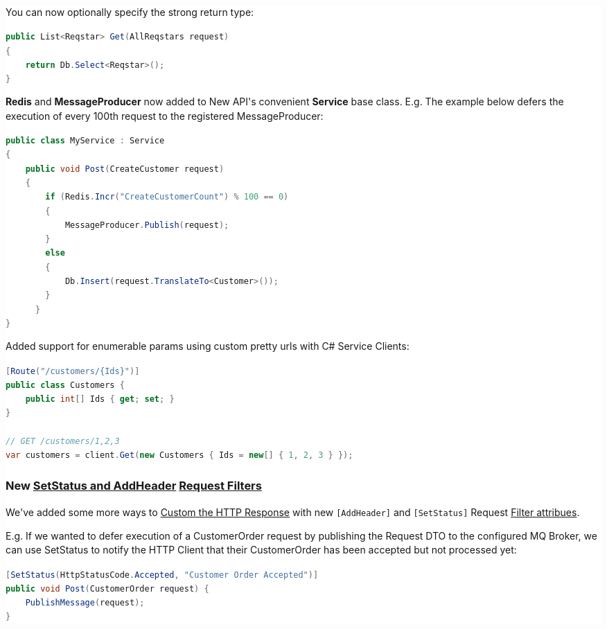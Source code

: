 You can now optionally specify the strong return type:

```csharp
public List<Reqstar> Get(AllReqstars request) 
{
    return Db.Select<Reqstar>();
}
```

 **Redis** and **MessageProducer** now added to New API's convenient **Service** base class.
 E.g. The example below defers the execution of every 100th request to the registered MessageProducer:

```csharp
public class MyService : Service 
{
    public void Post(CreateCustomer request) 
    {
        if (Redis.Incr("CreateCustomerCount") % 100 == 0)
        {
            MessageProducer.Publish(request);
        }
        else 
        {
            Db.Insert(request.TranslateTo<Customer>());
        }
      }
}
```

Added support for enumerable params using custom pretty urls with C# Service Clients:

```csharp
[Route("/customers/{Ids}")]
public class Customers {
    public int[] Ids { get; set; }
}

// GET /customers/1,2,3
var customers = client.Get(new Customers { Ids = new[] { 1, 2, 3 } }); 
```

### New [SetStatus and AddHeader](/customize-http-responses) [Request Filters](/filter-attributes)

We've added some more ways to [Custom the HTTP Response](/customize-http-responses) with new `[AddHeader]` and `[SetStatus]` Request [Filter attribues](/filter-attributes).

E.g. If we wanted to defer execution of a CustomerOrder request by publishing the Request DTO to the configured MQ Broker, we can use SetStatus to notify the HTTP Client that their CustomerOrder has been accepted but not processed yet:

```csharp
[SetStatus(HttpStatusCode.Accepted, "Customer Order Accepted")]
public void Post(CustomerOrder request) { 
    PublishMessage(request);    
}
```
